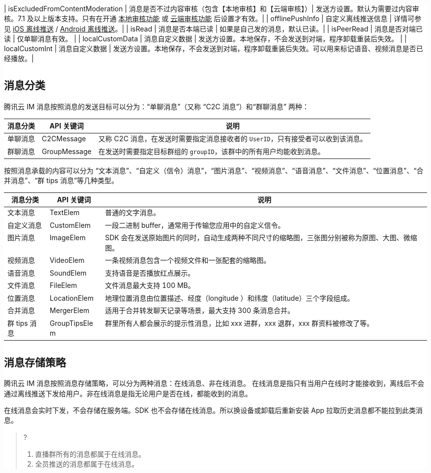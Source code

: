 | isExcludedFromContentModeration | 消息是否不过内容审核（包含【本地审核】和【云端审核】）| 发送方设置。默认为需要过内容审核。7.1 及以上版本支持。只有在开通 [本地审核功能](https://cloud.tencent.com/document/product/269/83795#.E6.9C.AC.E5.9C.B0.E5.AE.A1.E6.A0.B8.E5.8A.9F.E8.83.BD) 或 [云端审核功能](https://cloud.tencent.com/document/product/269/83795#.E4.BA.91.E7.AB.AF.E5.AE.A1.E6.A0.B8.E5.8A.9F.E8.83.BD) 后设置才有效。| 
| offlinePushInfo | 自定义离线推送信息 | 详情可参见 [iOS 离线推送](https://cloud.tencent.com/document/product/269/75429) / [Android 离线推送](https://cloud.tencent.com/document/product/269/75428)。|
| isRead | 消息是否本端已读 | 如果是自己发的消息，默认已读。|
| isPeerRead | 消息是否对端已读 | 仅单聊消息有效。 |
| localCustomData | 消息自定义数据 | 发送方设置。本地保存，不会发送到对端，程序卸载重装后失效。 |
| localCustomInt | 消息自定义数据 | 发送方设置。本地保存，不会发送到对端，程序卸载重装后失效。可以用来标记语音、视频消息是否已经播放。|

[](id:messageType)
## 消息分类

腾讯云 IM 消息按照消息的发送目标可以分为：“单聊消息”（又称 “C2C 消息”）和“群聊消息” 两种：

| 消息分类 | API 关键词 | 说明 |
| --- | --- | --- |
| 单聊消息 | C2CMessage | 又称 C2C 消息，在发送时需要指定消息接收者的 `UserID`，只有接受者可以收到该消息。|
| 群聊消息 | GroupMessage | 在发送时需要指定目标群组的 `groupID`，该群中的所有用户均能收到消息。|

按照消息承载的内容可以分为 “文本消息”、“自定义（信令）消息”，“图片消息”、“视频消息”、“语音消息”、“文件消息”、“位置消息”、“合并消息”、“群 tips 消息”等几种类型。

| 消息分类 | API 关键词 | 说明 |
| --- | --- | --- |
| 文本消息 | TextElem |	普通的文字消息。|
| 自定义消息 | CustomElem | 一段二进制 buffer，通常用于传输您应用中的自定义信令。|
| 图片消息 | ImageElem | SDK 会在发送原始图片的同时，自动生成两种不同尺寸的缩略图，三张图分别被称为原图、大图、微缩图。|
| 视频消息 | VideoElem | 一条视频消息包含一个视频文件和一张配套的缩略图。|
| 语音消息 | SoundElem | 支持语音是否播放红点展示。|
| 文件消息 | FileElem | 文件消息最大支持 100 MB。|
| 位置消息 | LocationElem | 地理位置消息由位置描述、经度（longitude ）和纬度（latitude）三个字段组成。|
| 合并消息 | MergerElem | 适用于合并转发聊天记录等场景，最大支持 300 条消息合并。|
| 群 tips 消息 | GroupTipsElem | 群里所有人都会展示的提示性消息，比如 xxx 进群，xxx 退群，xxx 群资料被修改了等。|


## 消息存储策略

腾讯云 IM 消息按照消息存储策略，可以分为两种消息：在线消息、非在线消息。
在线消息是指只有当用户在线时才能接收到，离线后不会通过离线推送下发给用户。非在线消息是指无论用户是否在线，都能收到的消息。

在线消息会实时下发，不会存储在服务端。SDK 也不会存储在线消息。所以换设备或卸载后重新安装 App 拉取历史消息都不能拉到此类消息。

> ?
> 1. 直播群所有的消息都属于在线消息。
> 2. 全员推送的消息都属于在线消息。
